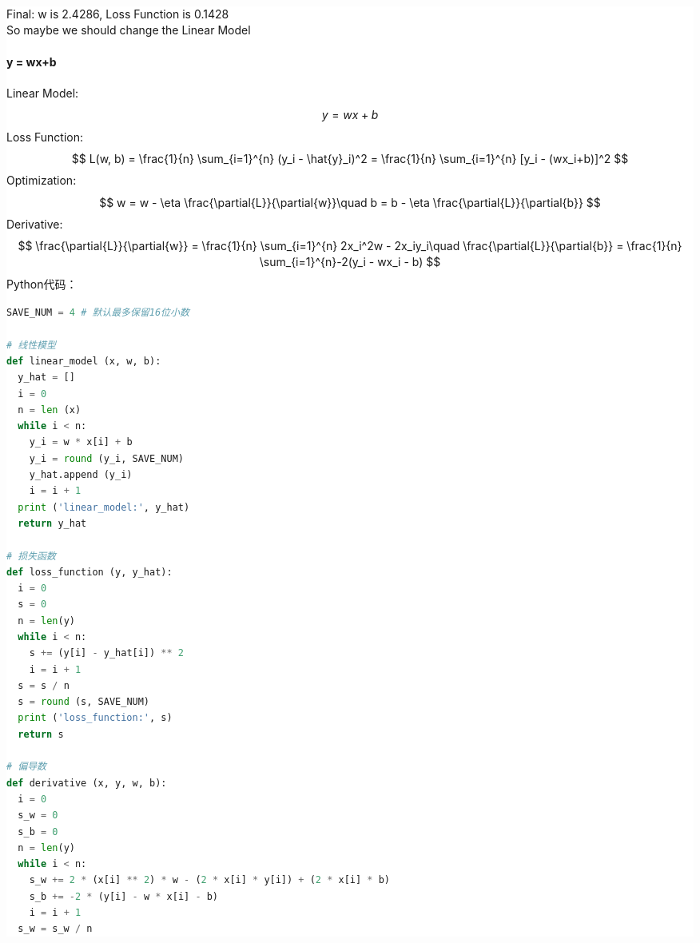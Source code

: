 Final: w is 2.4286, Loss Function is 0.1428  
So maybe we should change the Linear Model  

#### y = wx+b

Linear Model:
$$
y = wx + b
$$
Loss Function: 
$$
L(w, b) = \frac{1}{n} \sum_{i=1}^{n} (y_i - \hat{y}_i)^2 = \frac{1}{n} \sum_{i=1}^{n} [y_i - (wx_i+b)]^2
$$
Optimization: 
$$
w = w - \eta \frac{\partial{L}}{\partial{w}}\quad b = b - \eta \frac{\partial{L}}{\partial{b}} 
$$
Derivative: 
$$
\frac{\partial{L}}{\partial{w}} = \frac{1}{n} \sum_{i=1}^{n} 2x_i^2w - 2x_iy_i\quad \frac{\partial{L}}{\partial{b}} = \frac{1}{n} \sum_{i=1}^{n}-2(y_i - wx_i - b)
$$
Python代码：

```python
SAVE_NUM = 4 # 默认最多保留16位小数

# 线性模型
def linear_model (x, w, b):
  y_hat = []
  i = 0
  n = len (x)
  while i < n:
    y_i = w * x[i] + b
    y_i = round (y_i, SAVE_NUM)
    y_hat.append (y_i)
    i = i + 1
  print ('linear_model:', y_hat)
  return y_hat

# 损失函数
def loss_function (y, y_hat):
  i = 0
  s = 0
  n = len(y)
  while i < n:
    s += (y[i] - y_hat[i]) ** 2
    i = i + 1
  s = s / n
  s = round (s, SAVE_NUM)
  print ('loss_function:', s)
  return s

# 偏导数
def derivative (x, y, w, b): 
  i = 0
  s_w = 0
  s_b = 0
  n = len(y)
  while i < n:
    s_w += 2 * (x[i] ** 2) * w - (2 * x[i] * y[i]) + (2 * x[i] * b)
    s_b += -2 * (y[i] - w * x[i] - b)
    i = i + 1
  s_w = s_w / n
```